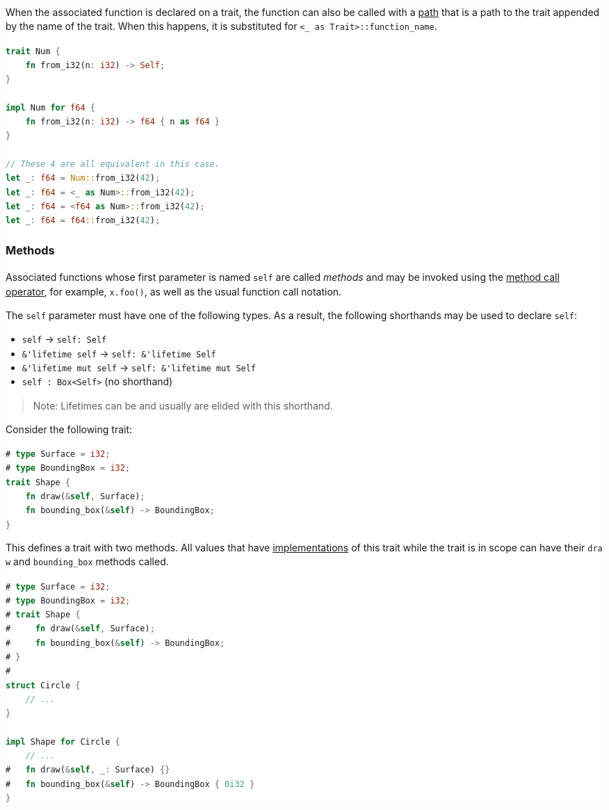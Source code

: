 When the associated function is declared on a trait, the function can also be
called with a [path] that is a path to the trait appended by the name of the
trait. When this happens, it is substituted for `<_ as Trait>::function_name`.

```rust
trait Num {
    fn from_i32(n: i32) -> Self;
}

impl Num for f64 {
    fn from_i32(n: i32) -> f64 { n as f64 }
}

// These 4 are all equivalent in this case.
let _: f64 = Num::from_i32(42);
let _: f64 = <_ as Num>::from_i32(42);
let _: f64 = <f64 as Num>::from_i32(42);
let _: f64 = f64::from_i32(42);
```

### Methods

Associated functions whose first parameter is named `self` are called *methods*
and may be invoked using the [method call operator], for example, `x.foo()`, as
well as the usual function call notation.

The `self` parameter must have one of the following types. As a result, the
following shorthands may be used to declare `self`:

* `self` -> `self: Self`
* `&'lifetime self` -> `self: &'lifetime Self`
* `&'lifetime mut self` -> `self: &'lifetime mut Self`
* `self : Box<Self>` (no shorthand)

> Note: Lifetimes can be and usually are elided with this shorthand.

Consider the following trait:

```rust
# type Surface = i32;
# type BoundingBox = i32;
trait Shape {
    fn draw(&self, Surface);
    fn bounding_box(&self) -> BoundingBox;
}
```

This defines a trait with two methods. All values that have [implementations]
of this trait while the trait is in scope can have their `draw` and
`bounding_box` methods called.

```rust
# type Surface = i32;
# type BoundingBox = i32;
# trait Shape {
#     fn draw(&self, Surface);
#     fn bounding_box(&self) -> BoundingBox;
# }
#
struct Circle {
    // ...
}

impl Shape for Circle {
    // ...
#   fn draw(&self, _: Surface) {}
#   fn bounding_box(&self) -> BoundingBox { 0i32 }
}
```

[trait]: traits.html
[traits]: traits.html
[type aliases]: type-aliases.html
[inherent implementations]: implementations.html#inherent-implementations
[identifier]: ../identifiers.html
[trait object]: ../types.html#trait-objects
[implementations]: implementations.html
[type]: ../types.html
[constants]: constant-items.html
[constant item]: constant-items.html
[functions]: functions.html
[function item]: ../types.html#function-item-types
[method call operator]: ../expressions/method-call-expr.html
[block]: ../expressions/block-expr.html
[path]: ../paths.html
[associated functions]: #associated-functions-and-methods
[associated types]: #associated-types
[associated constants]: #associated-constants